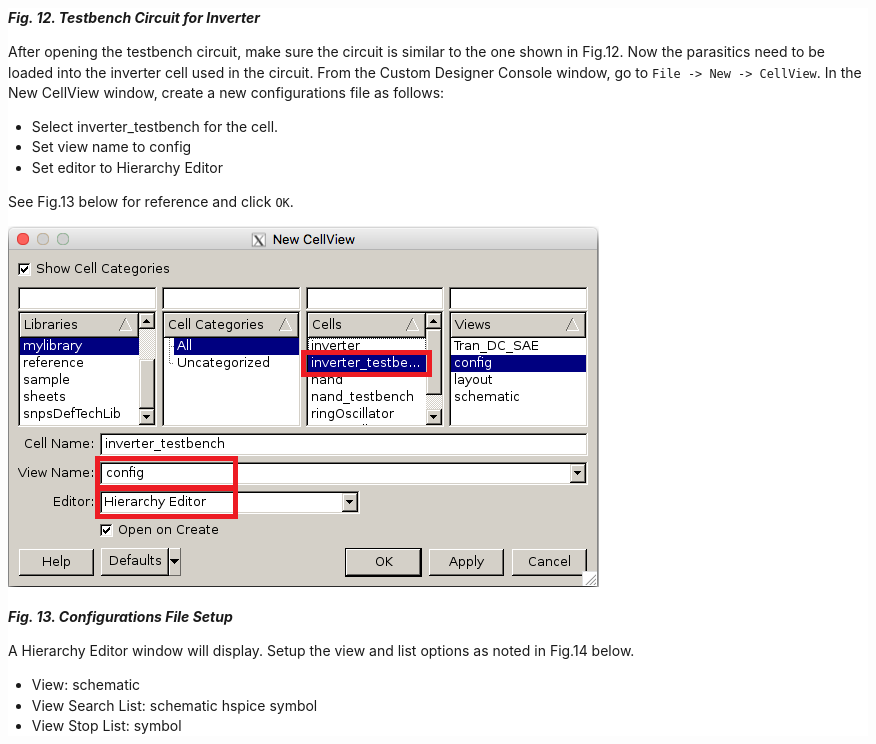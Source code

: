 
_**Fig. 12. Testbench Circuit for Inverter**_

After opening the testbench circuit, make sure the circuit is similar to the one shown in Fig.12. Now the parasitics need to be loaded into the inverter cell used in the circuit. From the Custom Designer Console window, go to `File -> New -> CellView`. In the New CellView window, create a new configurations file as follows:

- Select inverter_testbench for the cell.
- Set view name to config
- Set editor to Hierarchy Editor

See Fig.13 below for reference and click `OK`.

![fig13](images/fig13.png)

_**Fig. 13. Configurations File Setup**_

A Hierarchy Editor window will display. Setup the view and list options as noted in Fig.14 below.

- View: schematic
- View Search List: schematic hspice symbol
- View Stop List: symbol
